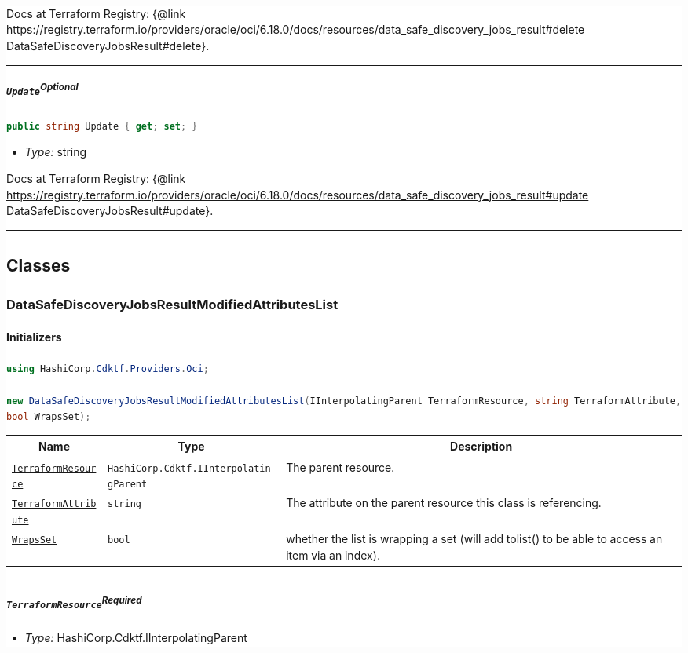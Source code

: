 Docs at Terraform Registry: {@link https://registry.terraform.io/providers/oracle/oci/6.18.0/docs/resources/data_safe_discovery_jobs_result#delete DataSafeDiscoveryJobsResult#delete}.

---

##### `Update`<sup>Optional</sup> <a name="Update" id="rhizo-co-terraform-provider-oci.dataSafeDiscoveryJobsResult.DataSafeDiscoveryJobsResultTimeouts.property.update"></a>

```csharp
public string Update { get; set; }
```

- *Type:* string

Docs at Terraform Registry: {@link https://registry.terraform.io/providers/oracle/oci/6.18.0/docs/resources/data_safe_discovery_jobs_result#update DataSafeDiscoveryJobsResult#update}.

---

## Classes <a name="Classes" id="Classes"></a>

### DataSafeDiscoveryJobsResultModifiedAttributesList <a name="DataSafeDiscoveryJobsResultModifiedAttributesList" id="rhizo-co-terraform-provider-oci.dataSafeDiscoveryJobsResult.DataSafeDiscoveryJobsResultModifiedAttributesList"></a>

#### Initializers <a name="Initializers" id="rhizo-co-terraform-provider-oci.dataSafeDiscoveryJobsResult.DataSafeDiscoveryJobsResultModifiedAttributesList.Initializer"></a>

```csharp
using HashiCorp.Cdktf.Providers.Oci;

new DataSafeDiscoveryJobsResultModifiedAttributesList(IInterpolatingParent TerraformResource, string TerraformAttribute, bool WrapsSet);
```

| **Name** | **Type** | **Description** |
| --- | --- | --- |
| <code><a href="#rhizo-co-terraform-provider-oci.dataSafeDiscoveryJobsResult.DataSafeDiscoveryJobsResultModifiedAttributesList.Initializer.parameter.terraformResource">TerraformResource</a></code> | <code>HashiCorp.Cdktf.IInterpolatingParent</code> | The parent resource. |
| <code><a href="#rhizo-co-terraform-provider-oci.dataSafeDiscoveryJobsResult.DataSafeDiscoveryJobsResultModifiedAttributesList.Initializer.parameter.terraformAttribute">TerraformAttribute</a></code> | <code>string</code> | The attribute on the parent resource this class is referencing. |
| <code><a href="#rhizo-co-terraform-provider-oci.dataSafeDiscoveryJobsResult.DataSafeDiscoveryJobsResultModifiedAttributesList.Initializer.parameter.wrapsSet">WrapsSet</a></code> | <code>bool</code> | whether the list is wrapping a set (will add tolist() to be able to access an item via an index). |

---

##### `TerraformResource`<sup>Required</sup> <a name="TerraformResource" id="rhizo-co-terraform-provider-oci.dataSafeDiscoveryJobsResult.DataSafeDiscoveryJobsResultModifiedAttributesList.Initializer.parameter.terraformResource"></a>

- *Type:* HashiCorp.Cdktf.IInterpolatingParent
